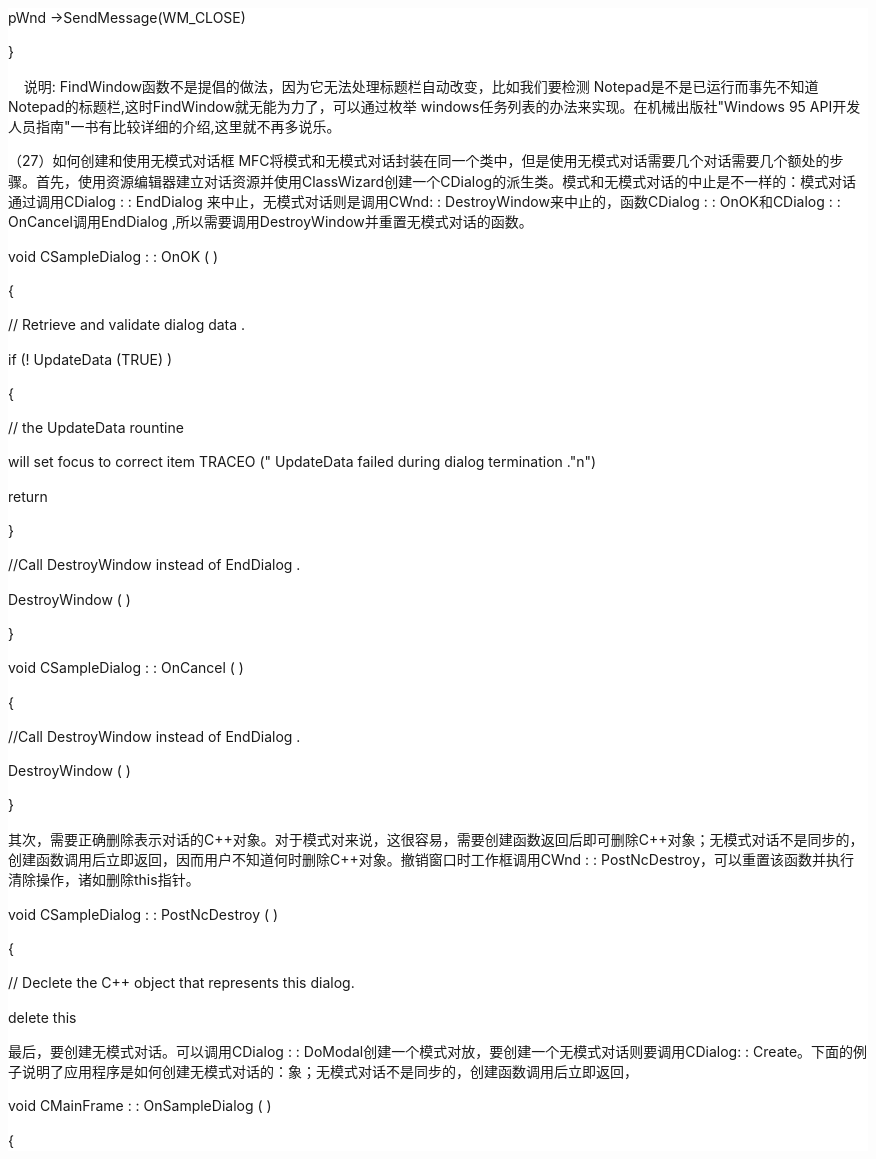 pWnd ->SendMessage(WM_CLOSE)

}

    说明: FindWindow函数不是提倡的做法，因为它无法处理标题栏自动改变，比如我们要检测 Notepad是不是已运行而事先不知道Notepad的标题栏,这时FindWindow就无能为力了，可以通过枚举 windows任务列表的办法来实现。在机械出版社"Windows 95 API开发人员指南"一书有比较详细的介绍,这里就不再多说乐。

（27）如何创建和使用无模式对话框
MFC将模式和无模式对话封装在同一个类中，但是使用无模式对话需要几个对话需要几个额处的步骤。首先，使用资源编辑器建立对话资源并使用ClassWizard创建一个CDialog的派生类。模式和无模式对话的中止是不一样的：模式对话通过调用CDialog : : EndDialog 来中止，无模式对话则是调用CWnd: : DestroyWindow来中止的，函数CDialog : : OnOK和CDialog : : OnCancel调用EndDialog ,所以需要调用DestroyWindow并重置无模式对话的函数。

void CSampleDialog : : OnOK ( )

{

// Retrieve and validate dialog data .

if (! UpdateData (TRUE) )

{

// the UpdateData rountine

will set focus to correct item TRACEO (" UpdateData failed during dialog termination ."n")

return

}

//Call DestroyWindow instead of EndDialog .

DestroyWindow ( )

}

void CSampleDialog : : OnCancel ( )

{

//Call DestroyWindow instead of EndDialog .

DestroyWindow ( )

}

其次，需要正确删除表示对话的C++对象。对于模式对来说，这很容易，需要创建函数返回后即可删除C++对象；无模式对话不是同步的，创建函数调用后立即返回，因而用户不知道何时删除C++对象。撤销窗口时工作框调用CWnd : : PostNcDestroy，可以重置该函数并执行清除操作，诸如删除this指针。

void CSampleDialog : : PostNcDestroy ( )

{

// Declete the C++ object that represents this dialog.

delete this

最后，要创建无模式对话。可以调用CDialog : : DoModal创建一个模式对放，要创建一个无模式对话则要调用CDialog: : Create。下面的例子说明了应用程序是如何创建无模式对话的：象；无模式对话不是同步的，创建函数调用后立即返回，

void CMainFrame : : OnSampleDialog ( )

{
